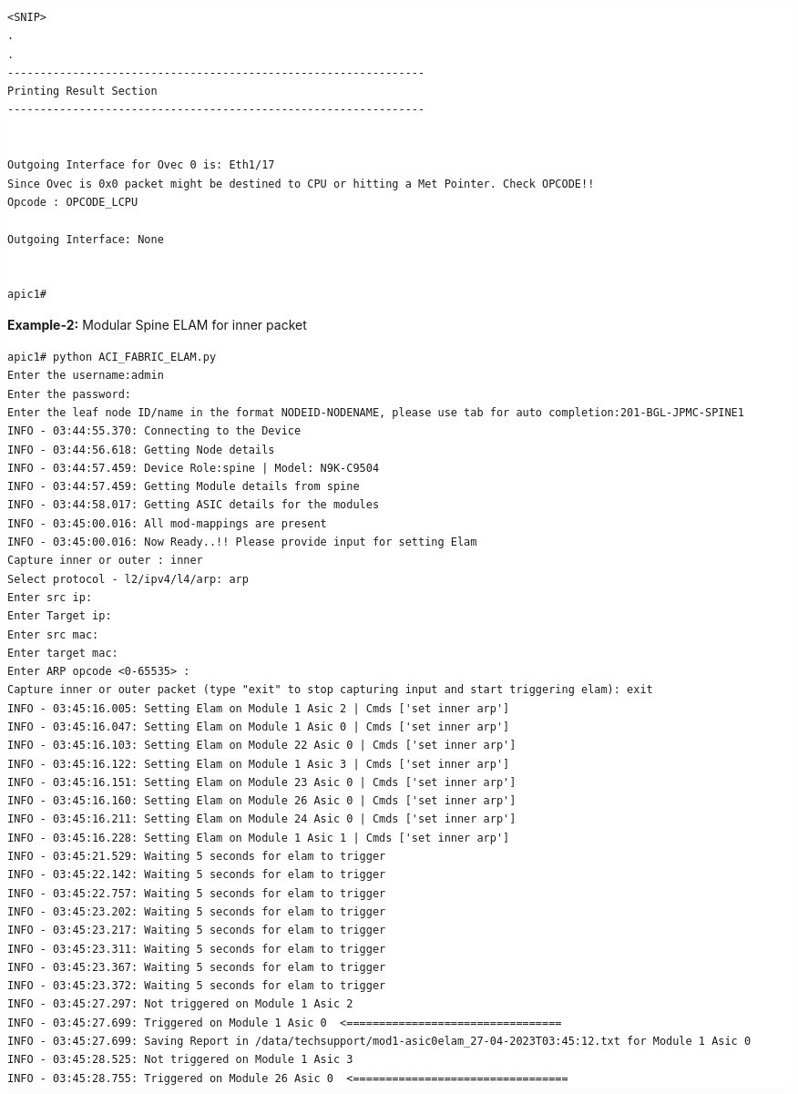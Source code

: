 ```
<SNIP>
.
.
----------------------------------------------------------------
Printing Result Section
----------------------------------------------------------------


Outgoing Interface for Ovec 0 is: Eth1/17
Since Ovec is 0x0 packet might be destined to CPU or hitting a Met Pointer. Check OPCODE!!
Opcode : OPCODE_LCPU

Outgoing Interface: None


apic1#
```


**Example-2:** Modular Spine ELAM for inner packet

```
apic1# python ACI_FABRIC_ELAM.py 
Enter the username:admin
Enter the password:
Enter the leaf node ID/name in the format NODEID-NODENAME, please use tab for auto completion:201-BGL-JPMC-SPINE1
INFO - 03:44:55.370: Connecting to the Device
INFO - 03:44:56.618: Getting Node details
INFO - 03:44:57.459: Device Role:spine | Model: N9K-C9504
INFO - 03:44:57.459: Getting Module details from spine
INFO - 03:44:58.017: Getting ASIC details for the modules
INFO - 03:45:00.016: All mod-mappings are present
INFO - 03:45:00.016: Now Ready..!! Please provide input for setting Elam
Capture inner or outer : inner
Select protocol - l2/ipv4/l4/arp: arp
Enter src ip: 
Enter Target ip: 
Enter src mac: 
Enter target mac: 
Enter ARP opcode <0-65535> :
Capture inner or outer packet (type "exit" to stop capturing input and start triggering elam): exit
INFO - 03:45:16.005: Setting Elam on Module 1 Asic 2 | Cmds ['set inner arp']
INFO - 03:45:16.047: Setting Elam on Module 1 Asic 0 | Cmds ['set inner arp']
INFO - 03:45:16.103: Setting Elam on Module 22 Asic 0 | Cmds ['set inner arp']
INFO - 03:45:16.122: Setting Elam on Module 1 Asic 3 | Cmds ['set inner arp']
INFO - 03:45:16.151: Setting Elam on Module 23 Asic 0 | Cmds ['set inner arp']
INFO - 03:45:16.160: Setting Elam on Module 26 Asic 0 | Cmds ['set inner arp']
INFO - 03:45:16.211: Setting Elam on Module 24 Asic 0 | Cmds ['set inner arp']
INFO - 03:45:16.228: Setting Elam on Module 1 Asic 1 | Cmds ['set inner arp']
INFO - 03:45:21.529: Waiting 5 seconds for elam to trigger
INFO - 03:45:22.142: Waiting 5 seconds for elam to trigger
INFO - 03:45:22.757: Waiting 5 seconds for elam to trigger
INFO - 03:45:23.202: Waiting 5 seconds for elam to trigger
INFO - 03:45:23.217: Waiting 5 seconds for elam to trigger
INFO - 03:45:23.311: Waiting 5 seconds for elam to trigger
INFO - 03:45:23.367: Waiting 5 seconds for elam to trigger
INFO - 03:45:23.372: Waiting 5 seconds for elam to trigger
INFO - 03:45:27.297: Not triggered on Module 1 Asic 2
INFO - 03:45:27.699: Triggered on Module 1 Asic 0  <=================================
INFO - 03:45:27.699: Saving Report in /data/techsupport/mod1-asic0elam_27-04-2023T03:45:12.txt for Module 1 Asic 0
INFO - 03:45:28.525: Not triggered on Module 1 Asic 3
INFO - 03:45:28.755: Triggered on Module 26 Asic 0  <=================================
```